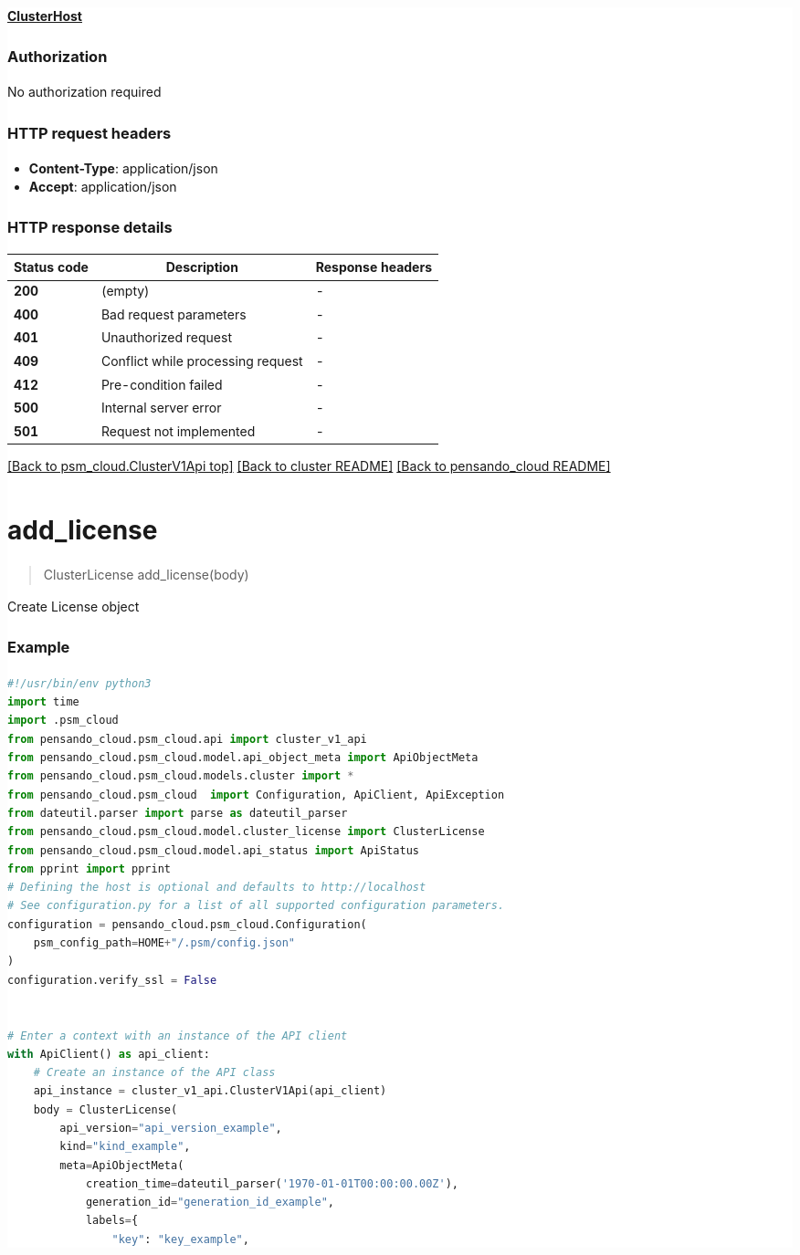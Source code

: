 [**ClusterHost**](ClusterHost.md)

### Authorization

No authorization required

### HTTP request headers

 - **Content-Type**: application/json
 - **Accept**: application/json

### HTTP response details
| Status code | Description | Response headers |
|-------------|-------------|------------------|
**200** | (empty) |  -  |
**400** | Bad request parameters |  -  |
**401** | Unauthorized request |  -  |
**409** | Conflict while processing request |  -  |
**412** | Pre-condition failed |  -  |
**500** | Internal server error |  -  |
**501** | Request not implemented |  -  |

[[Back to psm_cloud.ClusterV1Api top]](#psm_cloud.ClusterV1Api) [[Back to cluster README]](../psm_cloud/docs/cluster/README.md) [[Back to pensando_cloud README]](../README.md)

# **add_license**
> ClusterLicense add_license(body)

Create License object

### Example

```python
#!/usr/bin/env python3
import time
import .psm_cloud
from pensando_cloud.psm_cloud.api import cluster_v1_api
from pensando_cloud.psm_cloud.model.api_object_meta import ApiObjectMeta
from pensando_cloud.psm_cloud.models.cluster import *
from pensando_cloud.psm_cloud  import Configuration, ApiClient, ApiException
from dateutil.parser import parse as dateutil_parser
from pensando_cloud.psm_cloud.model.cluster_license import ClusterLicense
from pensando_cloud.psm_cloud.model.api_status import ApiStatus
from pprint import pprint
# Defining the host is optional and defaults to http://localhost
# See configuration.py for a list of all supported configuration parameters.
configuration = pensando_cloud.psm_cloud.Configuration(
    psm_config_path=HOME+"/.psm/config.json"
)
configuration.verify_ssl = False


# Enter a context with an instance of the API client
with ApiClient() as api_client:
    # Create an instance of the API class
    api_instance = cluster_v1_api.ClusterV1Api(api_client)
    body = ClusterLicense(
        api_version="api_version_example",
        kind="kind_example",
        meta=ApiObjectMeta(
            creation_time=dateutil_parser('1970-01-01T00:00:00.00Z'),
            generation_id="generation_id_example",
            labels={
                "key": "key_example",
```
